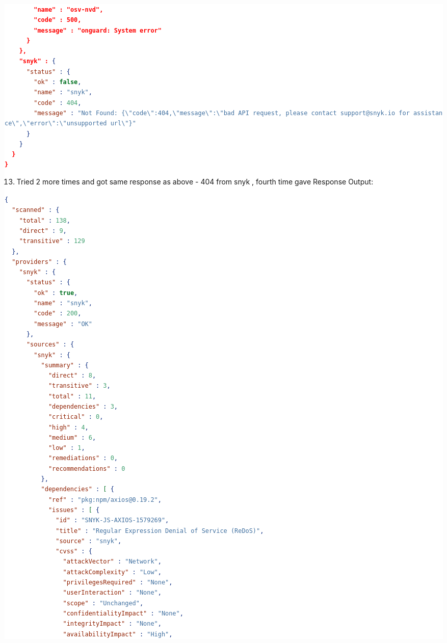 ```json
        "name" : "osv-nvd",
        "code" : 500,
        "message" : "onguard: System error"
      }
    },
    "snyk" : {
      "status" : {
        "ok" : false,
        "name" : "snyk",
        "code" : 404,
        "message" : "Not Found: {\"code\":404,\"message\":\"bad API request, please contact support@snyk.io for assistance\",\"error\":\"unsupported url\"}"
      }
    }
  }
}
```
13. Tried 2 more times and got same response as above - 404 from snyk , fourth time gave
Response Output:
```json
{
  "scanned" : {
    "total" : 138,
    "direct" : 9,
    "transitive" : 129
  },
  "providers" : {
    "snyk" : {
      "status" : {
        "ok" : true,
        "name" : "snyk",
        "code" : 200,
        "message" : "OK"
      },
      "sources" : {
        "snyk" : {
          "summary" : {
            "direct" : 8,
            "transitive" : 3,
            "total" : 11,
            "dependencies" : 3,
            "critical" : 0,
            "high" : 4,
            "medium" : 6,
            "low" : 1,
            "remediations" : 0,
            "recommendations" : 0
          },
          "dependencies" : [ {
            "ref" : "pkg:npm/axios@0.19.2",
            "issues" : [ {
              "id" : "SNYK-JS-AXIOS-1579269",
              "title" : "Regular Expression Denial of Service (ReDoS)",
              "source" : "snyk",
              "cvss" : {
                "attackVector" : "Network",
                "attackComplexity" : "Low",
                "privilegesRequired" : "None",
                "userInteraction" : "None",
                "scope" : "Unchanged",
                "confidentialityImpact" : "None",
                "integrityImpact" : "None",
                "availabilityImpact" : "High",
```